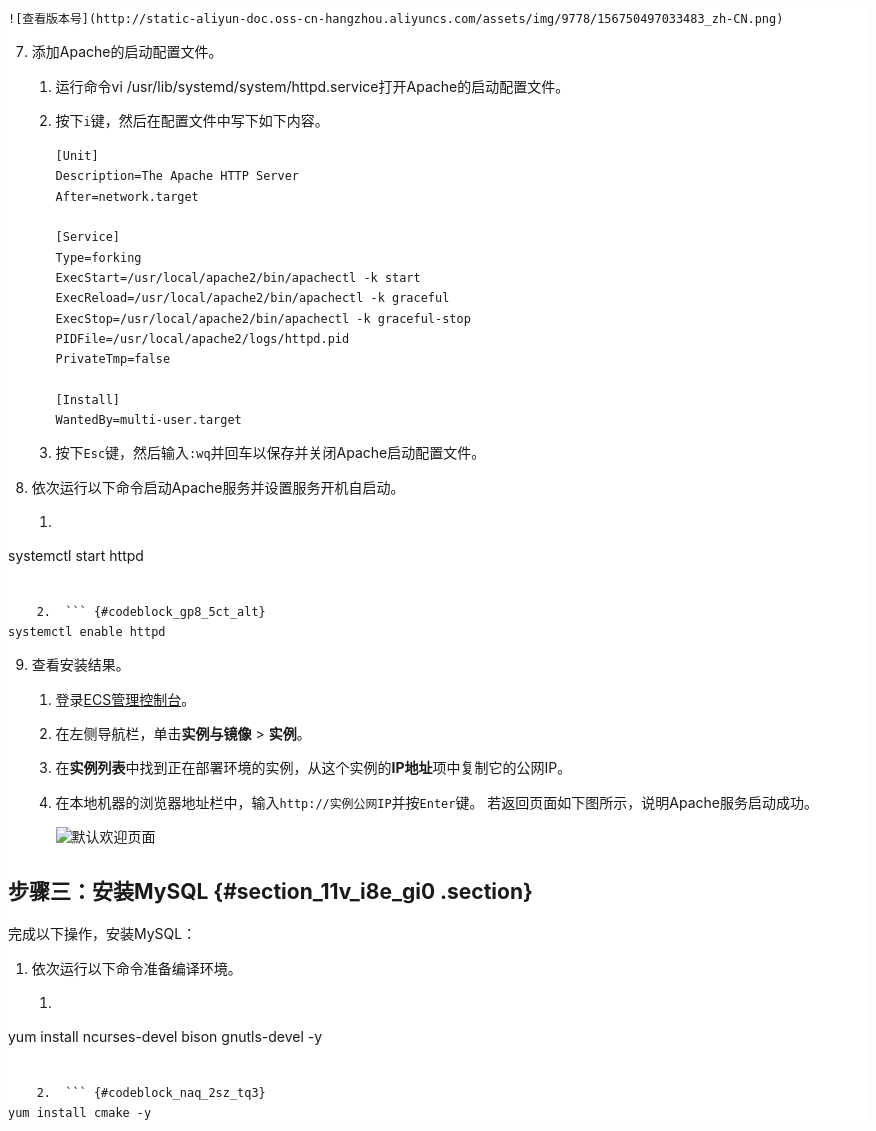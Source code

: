    ![查看版本号](http://static-aliyun-doc.oss-cn-hangzhou.aliyuncs.com/assets/img/9778/156750497033483_zh-CN.png)

7.  添加Apache的启动配置文件。 
    1.  运行命令vi /usr/lib/systemd/system/httpd.service打开Apache的启动配置文件。
    2.  按下`i`键，然后在配置文件中写下如下内容。 

        ``` {#codeblock_pil_cyu_qvf}
        [Unit] 
        Description=The Apache HTTP Server 
        After=network.target 
        
        [Service] 
        Type=forking 
        ExecStart=/usr/local/apache2/bin/apachectl -k start 
        ExecReload=/usr/local/apache2/bin/apachectl -k graceful 
        ExecStop=/usr/local/apache2/bin/apachectl -k graceful-stop 
        PIDFile=/usr/local/apache2/logs/httpd.pid 
        PrivateTmp=false
        
        [Install] 
        WantedBy=multi-user.target
        ```

    3.  按下`Esc`键，然后输入`:wq`并回车以保存并关闭Apache启动配置文件。
8.  依次运行以下命令启动Apache服务并设置服务开机自启动。 
    1.  ``` {#codeblock_xoi_hx2_54m}
systemctl start httpd
```

    2.  ``` {#codeblock_gp8_5ct_alt}
systemctl enable httpd
```

9.  查看安装结果。 
    1.  登录[ECS管理控制台](https://ecs.console.aliyun.com)。
    2.  在左侧导航栏，单击**实例与镜像** \> **实例**。
    3.  在**实例列表**中找到正在部署环境的实例，从这个实例的**IP地址**项中复制它的公网IP。
    4.  在本地机器的浏览器地址栏中，输入`http://实例公网IP`并按`Enter`键。 若返回页面如下图所示，说明Apache服务启动成功。

        ![默认欢迎页面](http://static-aliyun-doc.oss-cn-hangzhou.aliyuncs.com/assets/img/9778/156750497012353_zh-CN.png)


## 步骤三：安装MySQL {#section_11v_i8e_gi0 .section}

完成以下操作，安装MySQL：

1.  依次运行以下命令准备编译环境。 
    1.  ``` {#codeblock_xhk_nr8_5dq}
yum install ncurses-devel bison gnutls-devel -y
```

    2.  ``` {#codeblock_naq_2sz_tq3}
yum install cmake -y
```
